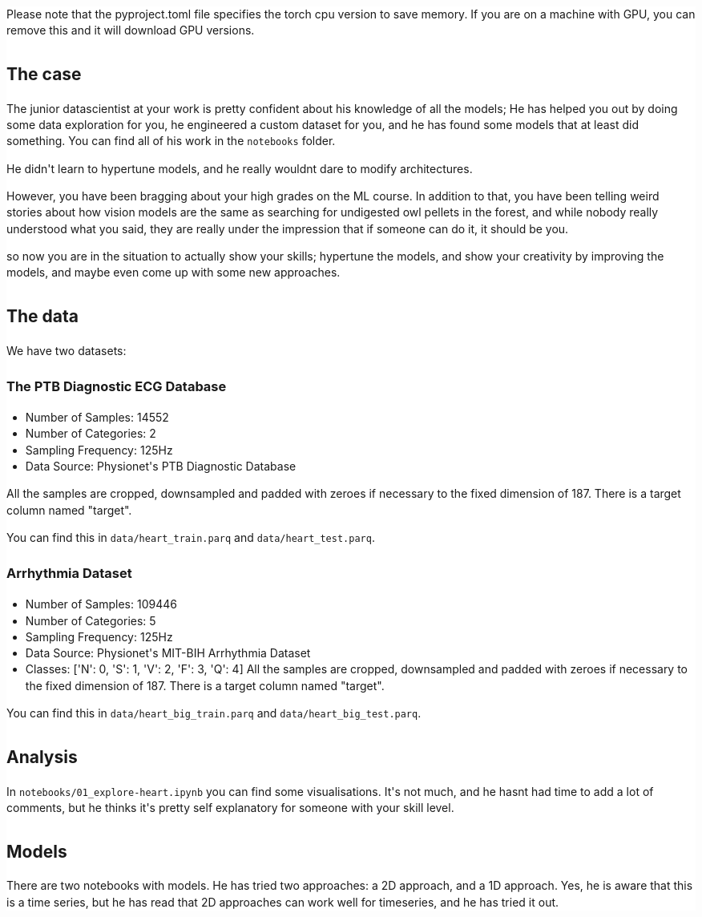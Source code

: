 Please note that the pyproject.toml file specifies the torch cpu version to save memory. If you are on a machine with GPU, you can remove this and it will download GPU versions.


## The case
The junior datascientist at your work is pretty confident about his knowledge of all the models; He has helped you out by doing some data exploration for you, he engineered a custom dataset for you, and he has found some models that at least did something. You can find all of his work in the `notebooks` folder.

He didn't learn to hypertune models, and he really wouldnt dare to modify architectures.

However, you have been bragging about your high grades on the ML course. In addition to that, you have been telling weird stories about how vision models are the same as searching for undigested owl pellets in the forest, and while nobody really understood what you said, they are really under the impression that if someone can do it, it should be you.

so now you are in the situation to actually show your skills; hypertune the models, and show your creativity by improving the models, and maybe even come up with some new approaches.

## The data
We have two datasets:
### The PTB Diagnostic ECG Database

- Number of Samples: 14552
- Number of Categories: 2
- Sampling Frequency: 125Hz
- Data Source: Physionet's PTB Diagnostic Database

All the samples are cropped, downsampled and padded with zeroes if necessary to the fixed dimension of 187. There is a target column named "target".

You can find this in `data/heart_train.parq` and `data/heart_test.parq`.

### Arrhythmia Dataset

- Number of Samples: 109446
- Number of Categories: 5
- Sampling Frequency: 125Hz
- Data Source: Physionet's MIT-BIH Arrhythmia Dataset
- Classes: ['N': 0, 'S': 1, 'V': 2, 'F': 3, 'Q': 4]
All the samples are cropped, downsampled and padded with zeroes if necessary to the fixed dimension of 187. There is a target column named "target".

You can find this in `data/heart_big_train.parq` and `data/heart_big_test.parq`.

## Analysis
In `notebooks/01_explore-heart.ipynb` you can find some visualisations. It's not much, and
he hasnt had time to add a lot of comments, but he thinks it's pretty self explanatory for
someone with your skill level.

## Models
There are two notebooks with models. He has tried two approaches: a 2D approach, and a 1D approach. Yes, he is aware that this is a time series, but he has read that 2D approaches can work well for timeseries, and he has tried it out.
